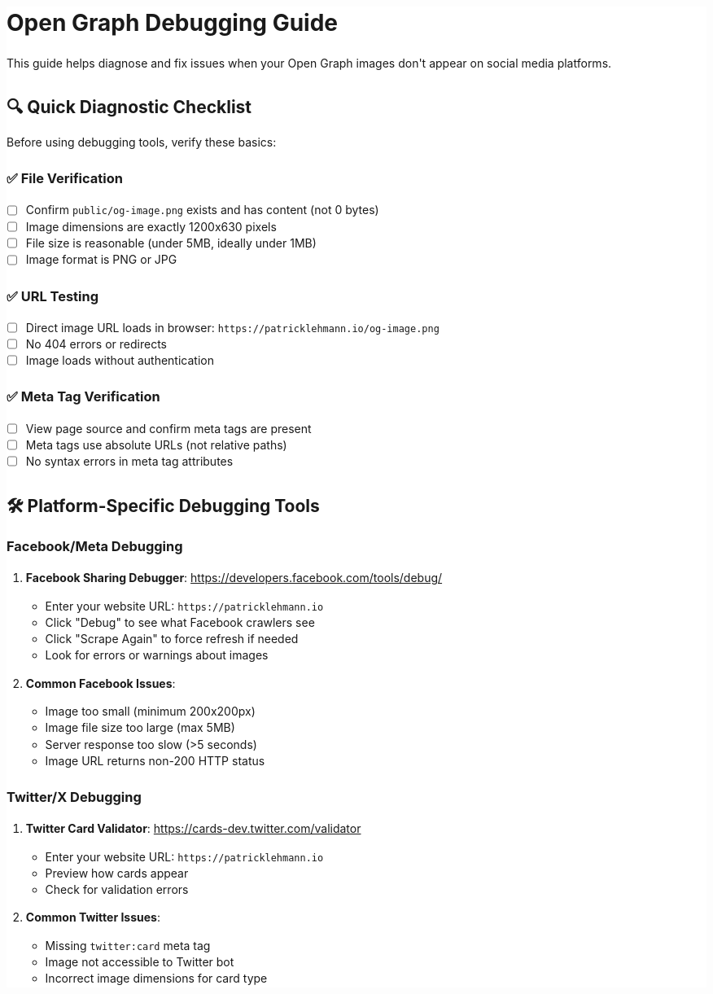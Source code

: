 # Open Graph Debugging Guide

This guide helps diagnose and fix issues when your Open Graph images don't appear on social media platforms.

## 🔍 Quick Diagnostic Checklist

Before using debugging tools, verify these basics:

### ✅ File Verification
- [ ] Confirm `public/og-image.png` exists and has content (not 0 bytes)
- [ ] Image dimensions are exactly 1200x630 pixels
- [ ] File size is reasonable (under 5MB, ideally under 1MB)
- [ ] Image format is PNG or JPG

### ✅ URL Testing
- [ ] Direct image URL loads in browser: `https://patricklehmann.io/og-image.png`
- [ ] No 404 errors or redirects
- [ ] Image loads without authentication

### ✅ Meta Tag Verification
- [ ] View page source and confirm meta tags are present
- [ ] Meta tags use absolute URLs (not relative paths)
- [ ] No syntax errors in meta tag attributes

## 🛠️ Platform-Specific Debugging Tools

### Facebook/Meta Debugging
1. **Facebook Sharing Debugger**: https://developers.facebook.com/tools/debug/
   - Enter your website URL: `https://patricklehmann.io`
   - Click "Debug" to see what Facebook crawlers see
   - Click "Scrape Again" to force refresh if needed
   - Look for errors or warnings about images

2. **Common Facebook Issues**:
   - Image too small (minimum 200x200px)
   - Image file size too large (max 5MB)
   - Server response too slow (>5 seconds)
   - Image URL returns non-200 HTTP status

### Twitter/X Debugging
1. **Twitter Card Validator**: https://cards-dev.twitter.com/validator
   - Enter your website URL: `https://patricklehmann.io`
   - Preview how cards appear
   - Check for validation errors

2. **Common Twitter Issues**:
   - Missing `twitter:card` meta tag
   - Image not accessible to Twitter bot
   - Incorrect image dimensions for card type
